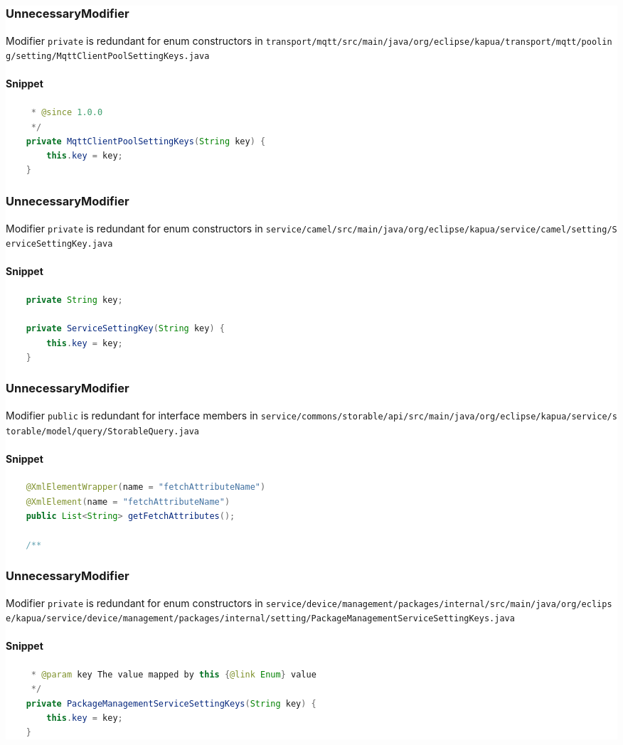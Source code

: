 ### UnnecessaryModifier
Modifier `private` is redundant for enum constructors
in `transport/mqtt/src/main/java/org/eclipse/kapua/transport/mqtt/pooling/setting/MqttClientPoolSettingKeys.java`
#### Snippet
```java
     * @since 1.0.0
     */
    private MqttClientPoolSettingKeys(String key) {
        this.key = key;
    }
```

### UnnecessaryModifier
Modifier `private` is redundant for enum constructors
in `service/camel/src/main/java/org/eclipse/kapua/service/camel/setting/ServiceSettingKey.java`
#### Snippet
```java
    private String key;

    private ServiceSettingKey(String key) {
        this.key = key;
    }
```

### UnnecessaryModifier
Modifier `public` is redundant for interface members
in `service/commons/storable/api/src/main/java/org/eclipse/kapua/service/storable/model/query/StorableQuery.java`
#### Snippet
```java
    @XmlElementWrapper(name = "fetchAttributeName")
    @XmlElement(name = "fetchAttributeName")
    public List<String> getFetchAttributes();

    /**
```

### UnnecessaryModifier
Modifier `private` is redundant for enum constructors
in `service/device/management/packages/internal/src/main/java/org/eclipse/kapua/service/device/management/packages/internal/setting/PackageManagementServiceSettingKeys.java`
#### Snippet
```java
     * @param key The value mapped by this {@link Enum} value
     */
    private PackageManagementServiceSettingKeys(String key) {
        this.key = key;
    }
```

